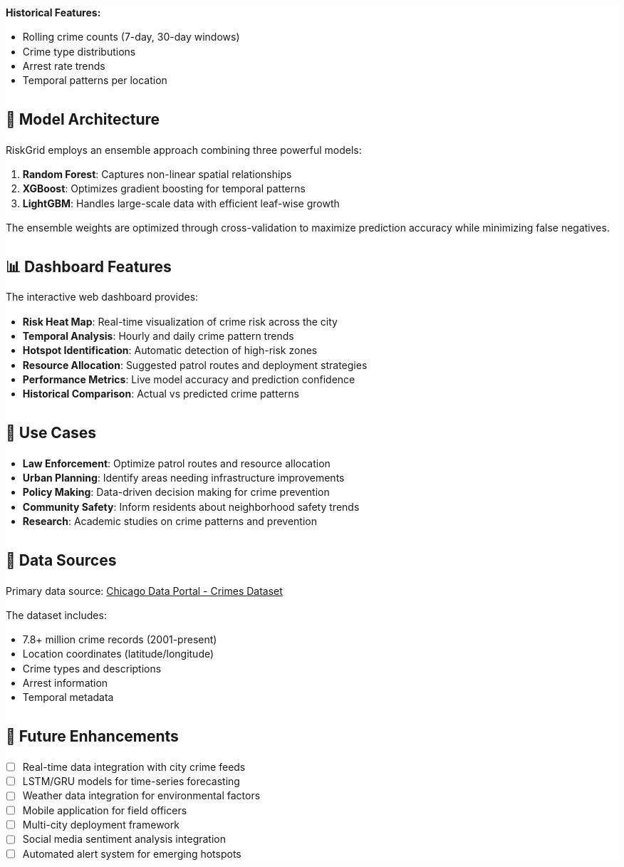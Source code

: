 **Historical Features:**
- Rolling crime counts (7-day, 30-day windows)
- Crime type distributions
- Arrest rate trends
- Temporal patterns per location

## 🧠 Model Architecture

RiskGrid employs an ensemble approach combining three powerful models:

1. **Random Forest**: Captures non-linear spatial relationships
2. **XGBoost**: Optimizes gradient boosting for temporal patterns
3. **LightGBM**: Handles large-scale data with efficient leaf-wise growth

The ensemble weights are optimized through cross-validation to maximize prediction accuracy while minimizing false negatives.

## 📊 Dashboard Features

The interactive web dashboard provides:

- **Risk Heat Map**: Real-time visualization of crime risk across the city
- **Temporal Analysis**: Hourly and daily crime pattern trends
- **Hotspot Identification**: Automatic detection of high-risk zones
- **Resource Allocation**: Suggested patrol routes and deployment strategies
- **Performance Metrics**: Live model accuracy and prediction confidence
- **Historical Comparison**: Actual vs predicted crime patterns

## 🎯 Use Cases

- **Law Enforcement**: Optimize patrol routes and resource allocation
- **Urban Planning**: Identify areas needing infrastructure improvements
- **Policy Making**: Data-driven decision making for crime prevention
- **Community Safety**: Inform residents about neighborhood safety trends
- **Research**: Academic studies on crime patterns and prevention

## 📝 Data Sources

Primary data source: [Chicago Data Portal - Crimes Dataset](https://data.cityofchicago.org/Public-Safety/Crimes-2001-to-Present/ijzp-q8t2)

The dataset includes:
- 7.8+ million crime records (2001-present)
- Location coordinates (latitude/longitude)
- Crime types and descriptions
- Arrest information
- Temporal metadata

## 🔮 Future Enhancements

- [ ] Real-time data integration with city crime feeds
- [ ] LSTM/GRU models for time-series forecasting
- [ ] Weather data integration for environmental factors
- [ ] Mobile application for field officers
- [ ] Multi-city deployment framework
- [ ] Social media sentiment analysis integration
- [ ] Automated alert system for emerging hotspots
